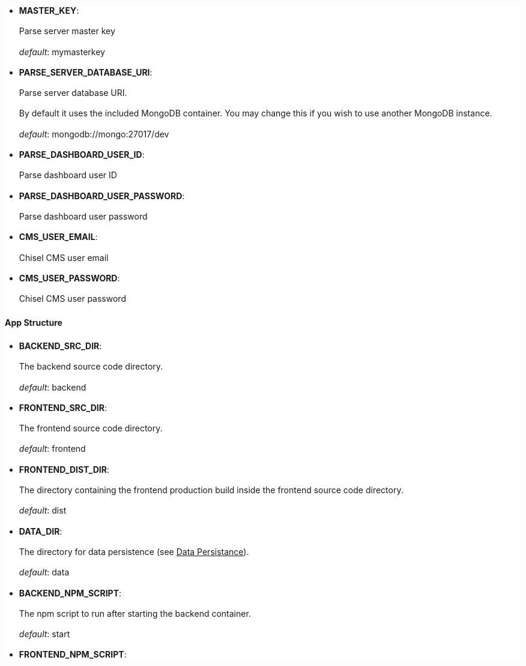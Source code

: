 - **MASTER_KEY**:

  Parse server master key

  _default_: mymasterkey

- **PARSE_SERVER_DATABASE_URI**:

  Parse server database URI.

  By default it uses the included MongoDB container. You may change this if you wish to use another MongoDB instance.

  _default_: mongodb://mongo:27017/dev

- **PARSE_DASHBOARD_USER_ID**:

  Parse dashboard user ID

- **PARSE_DASHBOARD_USER_PASSWORD**:

  Parse dashboard user password

- **CMS_USER_EMAIL**:

  Chisel CMS user email

- **CMS_USER_PASSWORD**:

  Chisel CMS user password

#### App Structure

- **BACKEND_SRC_DIR**:

  The backend source code directory.

  _default_: backend

- **FRONTEND_SRC_DIR**:

  The frontend source code directory.

  _default_: frontend

- **FRONTEND_DIST_DIR**:

  The directory containing the frontend production build inside the frontend source code directory.

  _default_: dist

- **DATA_DIR**:

  The directory for data persistence (see [Data Persistance](#data-persistance)).

  _default_: data

- **BACKEND_NPM_SCRIPT**:

  The npm script to run after starting the backend container.

  _default_: start

- **FRONTEND_NPM_SCRIPT**:
